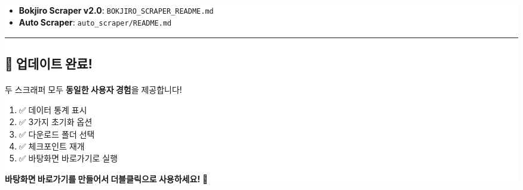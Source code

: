 - **Bokjiro Scraper v2.0**: `BOKJIRO_SCRAPER_README.md`
- **Auto Scraper**: `auto_scraper/README.md`

---

## 🎉 업데이트 완료!

두 스크래퍼 모두 **동일한 사용자 경험**을 제공합니다!

1. ✅ 데이터 통계 표시
2. ✅ 3가지 초기화 옵션
3. ✅ 다운로드 폴더 선택
4. ✅ 체크포인트 재개
5. ✅ 바탕화면 바로가기로 실행

**바탕화면 바로가기를 만들어서 더블클릭으로 사용하세요!** 🚀
